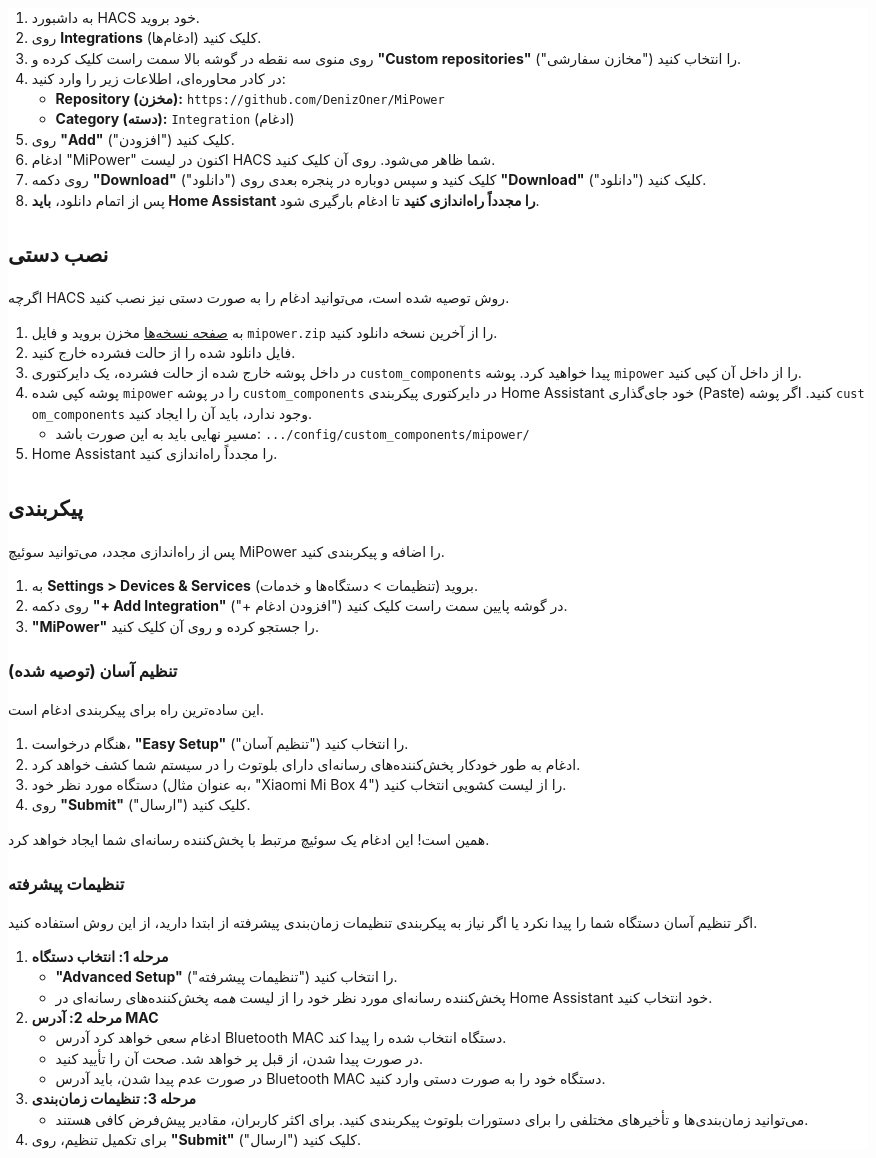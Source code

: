 1.  به داشبورد HACS خود بروید.
2.  روی **Integrations** (ادغام‌ها) کلیک کنید.
3.  روی منوی سه نقطه در گوشه بالا سمت راست کلیک کرده و **"Custom repositories"** ("مخازن سفارشی") را انتخاب کنید.
4.  در کادر محاوره‌ای، اطلاعات زیر را وارد کنید:
    - **Repository (مخزن):** `https://github.com/DenizOner/MiPower`
    - **Category (دسته):** `Integration` (ادغام)
5.  روی **"Add"** ("افزودن") کلیک کنید.
6.  ادغام "MiPower" اکنون در لیست HACS شما ظاهر می‌شود. روی آن کلیک کنید.
7.  روی دکمه **"Download"** ("دانلود") کلیک کنید و سپس دوباره در پنجره بعدی روی **"Download"** ("دانلود") کلیک کنید.
8.  پس از اتمام دانلود، **باید Home Assistant را مجدداً راه‌اندازی کنید** تا ادغام بارگیری شود.

## نصب دستی

اگرچه HACS روش توصیه شده است، می‌توانید ادغام را به صورت دستی نیز نصب کنید.

1.  به [صفحه نسخه‌ها](https://github.com/DenizOner/MiPower/releases) مخزن بروید و فایل `mipower.zip` را از آخرین نسخه دانلود کنید.
2.  فایل دانلود شده را از حالت فشرده خارج کنید.
3.  در داخل پوشه خارج شده از حالت فشرده، یک دایرکتوری `custom_components` پیدا خواهید کرد. پوشه `mipower` را از داخل آن کپی کنید.
4.  پوشه کپی شده `mipower` را در پوشه `custom_components` در دایرکتوری پیکربندی Home Assistant خود جای‌گذاری (Paste) کنید. اگر پوشه `custom_components` وجود ندارد، باید آن را ایجاد کنید.
    - مسیر نهایی باید به این صورت باشد: `.../config/custom_components/mipower/`
5.  Home Assistant را مجدداً راه‌اندازی کنید.

## پیکربندی

پس از راه‌اندازی مجدد، می‌توانید سوئیچ MiPower را اضافه و پیکربندی کنید.

1.  به **Settings > Devices & Services** (تنظیمات > دستگاه‌ها و خدمات) بروید.
2.  روی دکمه **"+ Add Integration"** ("+ افزودن ادغام") در گوشه پایین سمت راست کلیک کنید.
3.  **"MiPower"** را جستجو کرده و روی آن کلیک کنید.

### تنظیم آسان (توصیه شده)

این ساده‌ترین راه برای پیکربندی ادغام است.

1.  هنگام درخواست، **"Easy Setup"** ("تنظیم آسان") را انتخاب کنید.
2.  ادغام به طور خودکار پخش‌کننده‌های رسانه‌ای دارای بلوتوث را در سیستم شما کشف خواهد کرد.
3.  دستگاه مورد نظر خود (به عنوان مثال، "Xiaomi Mi Box 4") را از لیست کشویی انتخاب کنید.
4.  روی **"Submit"** ("ارسال") کلیک کنید.

همین است! این ادغام یک سوئیچ مرتبط با پخش‌کننده رسانه‌ای شما ایجاد خواهد کرد.

### تنظیمات پیشرفته

اگر تنظیم آسان دستگاه شما را پیدا نکرد یا اگر نیاز به پیکربندی تنظیمات زمان‌بندی پیشرفته از ابتدا دارید، از این روش استفاده کنید.

1.  **مرحله 1: انتخاب دستگاه**
    - **"Advanced Setup"** ("تنظیمات پیشرفته") را انتخاب کنید.
    - پخش‌کننده رسانه‌ای مورد نظر خود را از لیست *همه* پخش‌کننده‌های رسانه‌ای در Home Assistant خود انتخاب کنید.
2.  **مرحله 2: آدرس MAC**
    - ادغام سعی خواهد کرد آدرس Bluetooth MAC دستگاه انتخاب شده را پیدا کند. 
    - در صورت پیدا شدن، از قبل پر خواهد شد. صحت آن را تأیید کنید.
    - در صورت عدم پیدا شدن، باید آدرس Bluetooth MAC دستگاه خود را به صورت دستی وارد کنید.
3.  **مرحله 3: تنظیمات زمان‌بندی**
    - می‌توانید زمان‌بندی‌ها و تأخیرهای مختلفی را برای دستورات بلوتوث پیکربندی کنید. برای اکثر کاربران، مقادیر پیش‌فرض کافی هستند.
4.  برای تکمیل تنظیم، روی **"Submit"** ("ارسال") کلیک کنید.
